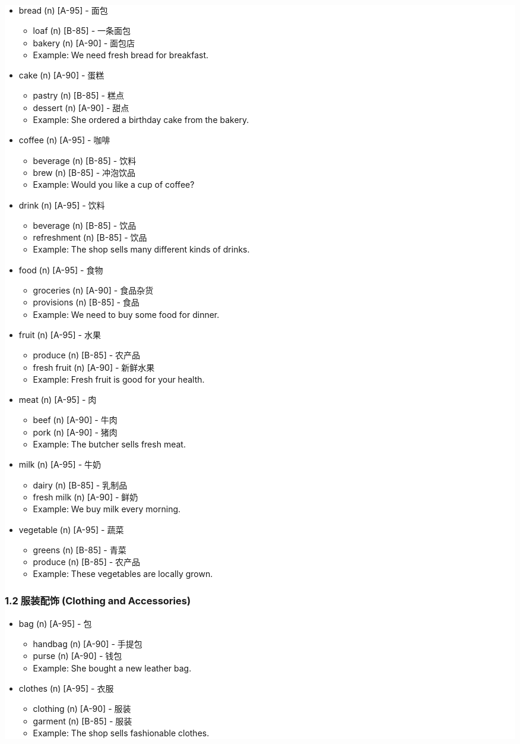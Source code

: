 - bread (n) [A-95] - 面包
  * loaf (n) [B-85] - 一条面包
  * bakery (n) [A-90] - 面包店
  * Example: We need fresh bread for breakfast.

- cake (n) [A-90] - 蛋糕
  * pastry (n) [B-85] - 糕点
  * dessert (n) [A-90] - 甜点
  * Example: She ordered a birthday cake from the bakery.

- coffee (n) [A-95] - 咖啡
  * beverage (n) [B-85] - 饮料
  * brew (n) [B-85] - 冲泡饮品
  * Example: Would you like a cup of coffee?

- drink (n) [A-95] - 饮料
  * beverage (n) [B-85] - 饮品
  * refreshment (n) [B-85] - 饮品
  * Example: The shop sells many different kinds of drinks.

- food (n) [A-95] - 食物
  * groceries (n) [A-90] - 食品杂货
  * provisions (n) [B-85] - 食品
  * Example: We need to buy some food for dinner.

- fruit (n) [A-95] - 水果
  * produce (n) [B-85] - 农产品
  * fresh fruit (n) [A-90] - 新鲜水果
  * Example: Fresh fruit is good for your health.

- meat (n) [A-95] - 肉
  * beef (n) [A-90] - 牛肉
  * pork (n) [A-90] - 猪肉
  * Example: The butcher sells fresh meat.

- milk (n) [A-95] - 牛奶
  * dairy (n) [B-85] - 乳制品
  * fresh milk (n) [A-90] - 鲜奶
  * Example: We buy milk every morning.

- vegetable (n) [A-95] - 蔬菜
  * greens (n) [B-85] - 青菜
  * produce (n) [B-85] - 农产品
  * Example: These vegetables are locally grown.

### 1.2 服装配饰 (Clothing and Accessories)
- bag (n) [A-95] - 包
  * handbag (n) [A-90] - 手提包
  * purse (n) [A-90] - 钱包
  * Example: She bought a new leather bag.

- clothes (n) [A-95] - 衣服
  * clothing (n) [A-90] - 服装
  * garment (n) [B-85] - 服装
  * Example: The shop sells fashionable clothes.
